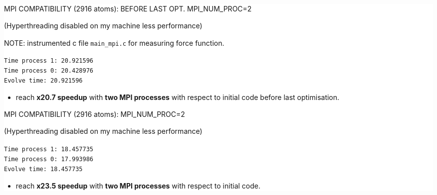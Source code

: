 MPI COMPATIBILITY (2916 atoms): BEFORE LAST OPT. MPI_NUM_PROC=2

(Hyperthreading disabled on my machine less performance)

NOTE: instrumented c file ```main_mpi.c``` for measuring force function.

```
Time process 1: 20.921596
Time process 0: 20.428976
Evolve time: 20.921596
```

- reach **x20.7 speedup** with **two MPI processes** with respect to initial code before last optimisation.

MPI COMPATIBILITY (2916 atoms): MPI_NUM_PROC=2

(Hyperthreading disabled on my machine less performance)

```
Time process 1: 18.457735
Time process 0: 17.993986
Evolve time: 18.457735
```

- reach **x23.5 speedup** with **two MPI processes** with respect to initial code.

